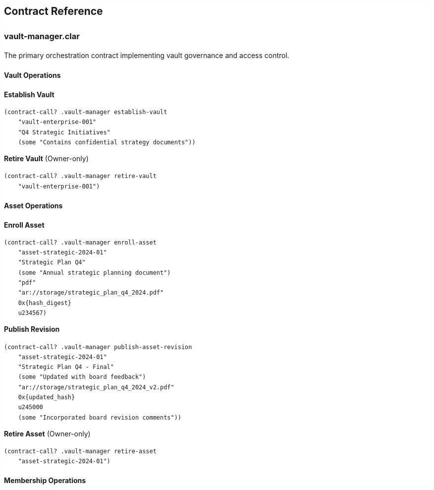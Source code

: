 ## Contract Reference

### vault-manager.clar

The primary orchestration contract implementing vault governance and access control.

#### Vault Operations

**Establish Vault**
```clarity
(contract-call? .vault-manager establish-vault
    "vault-enterprise-001"
    "Q4 Strategic Initiatives"
    (some "Contains confidential strategy documents"))
```

**Retire Vault** (Owner-only)
```clarity
(contract-call? .vault-manager retire-vault
    "vault-enterprise-001")
```

#### Asset Operations

**Enroll Asset**
```clarity
(contract-call? .vault-manager enroll-asset
    "asset-strategic-2024-01"
    "Strategic Plan Q4"
    (some "Annual strategic planning document")
    "pdf"
    "ar://storage/strategic_plan_q4_2024.pdf"
    0x{hash_digest}
    u234567)
```

**Publish Revision**
```clarity
(contract-call? .vault-manager publish-asset-revision
    "asset-strategic-2024-01"
    "Strategic Plan Q4 - Final"
    (some "Updated with board feedback")
    "ar://storage/strategic_plan_q4_2024_v2.pdf"
    0x{updated_hash}
    u245000
    (some "Incorporated board revision comments"))
```

**Retire Asset** (Owner-only)
```clarity
(contract-call? .vault-manager retire-asset
    "asset-strategic-2024-01")
```

#### Membership Operations
